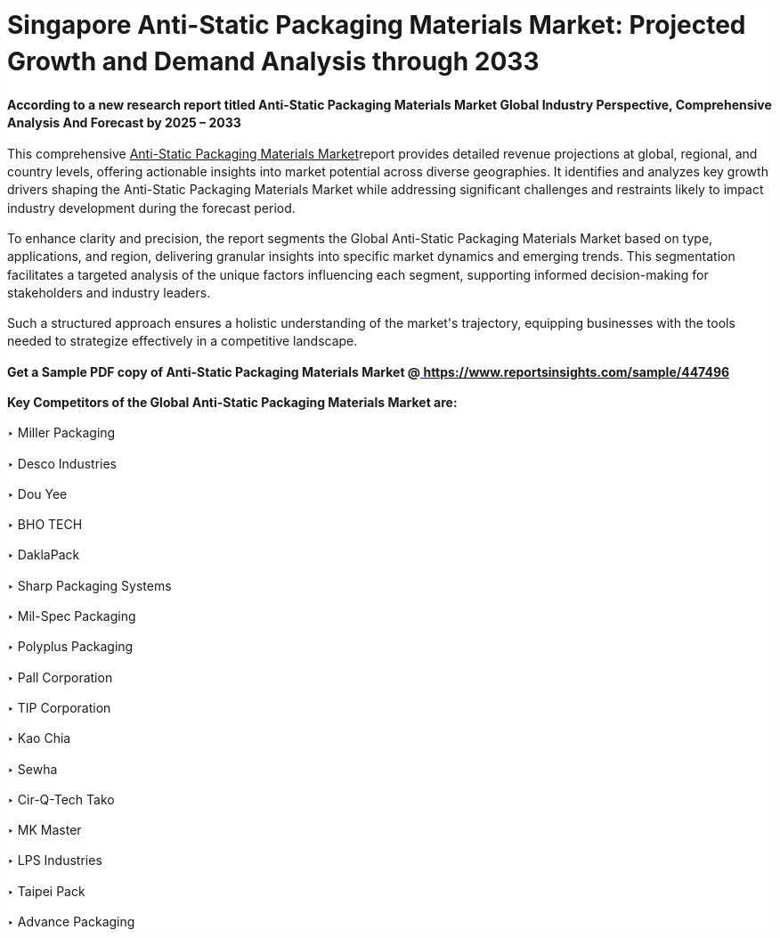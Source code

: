 # Singapore Anti-Static Packaging Materials Market: Projected Growth and Demand Analysis through 2033

<strong>According to a new research report titled Anti-Static Packaging Materials Market Global Industry Perspective, Comprehensive Analysis And Forecast by 2025 – 2033</strong>

This comprehensive <a href=https://www.reportsinsights.com/sample/447496>Anti-Static Packaging Materials Market</a>report provides detailed revenue projections at global, regional, and country levels, offering actionable insights into market potential across diverse geographies. It identifies and analyzes key growth drivers shaping the Anti-Static Packaging Materials Market while addressing significant challenges and restraints likely to impact industry development during the forecast period.

To enhance clarity and precision, the report segments the Global Anti-Static Packaging Materials Market based on type, applications, and region, delivering granular insights into specific market dynamics and emerging trends. This segmentation facilitates a targeted analysis of the unique factors influencing each segment, supporting informed decision-making for stakeholders and industry leaders.

Such a structured approach ensures a holistic understanding of the market's trajectory, equipping businesses with the tools needed to strategize effectively in a competitive landscape.

<strong>Get a Sample PDF copy of Anti-Static Packaging Materials Market </strong><strong>@<a href=https://www.reportsinsights.com/sample/447496 style=color:#0000ff;> https://www.reportsinsights.com/sample/447496</a></strong></font>

<strong>Key Competitors of the Global Anti-Static Packaging Materials Market are:</strong>

‣ Miller Packaging

‣ Desco Industries

‣ Dou Yee

‣ BHO TECH

‣ DaklaPack

‣ Sharp Packaging Systems

‣ Mil-Spec Packaging

‣ Polyplus Packaging

‣ Pall Corporation

‣ TIP Corporation

‣ Kao Chia

‣ Sewha

‣ Cir-Q-Tech Tako

‣ MK Master

‣ LPS Industries

‣ Taipei Pack

‣ Advance Packaging
